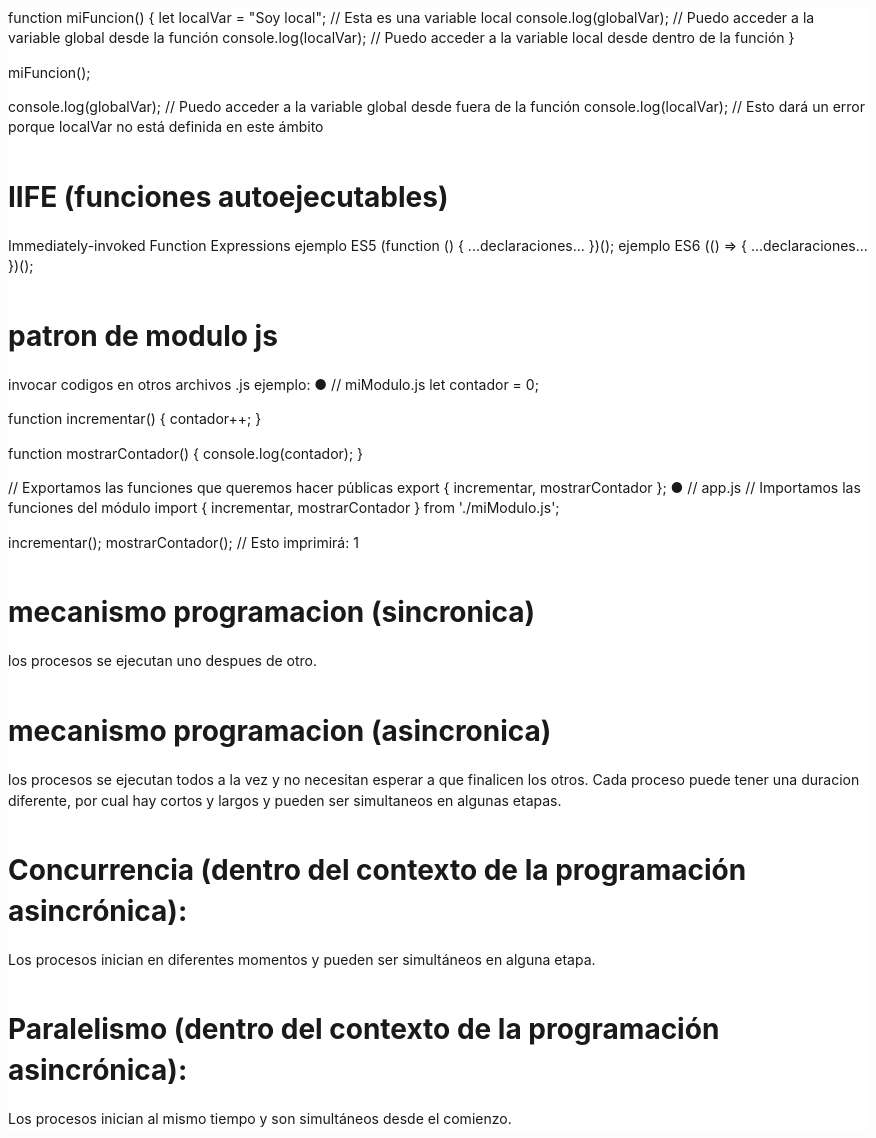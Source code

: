 
function miFuncion() {
    let localVar = "Soy local"; // Esta es una variable local
    console.log(globalVar); // Puedo acceder a la variable global desde la función
    console.log(localVar); // Puedo acceder a la variable local desde dentro de la función
}

miFuncion();

console.log(globalVar); // Puedo acceder a la variable global desde fuera de la función
console.log(localVar); // Esto dará un error porque localVar no está definida en este ámbito
# IIFE (funciones autoejecutables)
Immediately-invoked Function Expressions
ejemplo ES5
(function () {
...declaraciones...
})();
ejemplo ES6
(() => {
...declaraciones...
})();
# patron de modulo js
invocar codigos en otros archivos .js
ejemplo:
● // miModulo.js
let contador = 0;

function incrementar() {
    contador++;
}

function mostrarContador() {
    console.log(contador);
}

// Exportamos las funciones que queremos hacer públicas
export { incrementar, mostrarContador };
● // app.js
// Importamos las funciones del módulo
import { incrementar, mostrarContador } from './miModulo.js';

incrementar();
mostrarContador();  // Esto imprimirá: 1
# mecanismo programacion (sincronica)
los procesos se ejecutan uno despues de otro.
# mecanismo programacion (asincronica)
los procesos se ejecutan todos a la vez y no necesitan esperar a que finalicen los otros. Cada proceso puede tener una duracion diferente, por cual hay cortos y largos y pueden ser simultaneos en algunas etapas.
# Concurrencia (dentro del contexto de la programación asincrónica):
Los procesos inician en diferentes momentos y pueden ser simultáneos en alguna etapa.
# Paralelismo (dentro del contexto de la programación asincrónica):
Los procesos inician al mismo tiempo y son simultáneos desde el comienzo.
